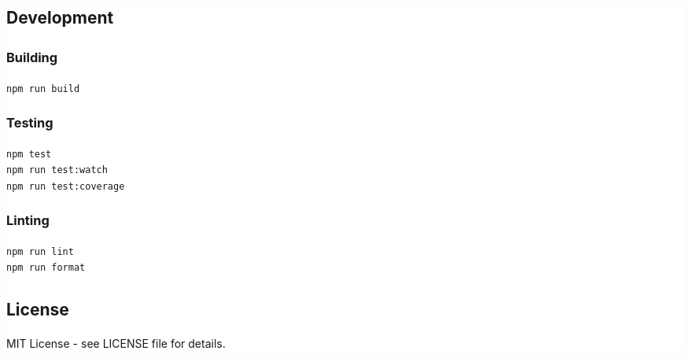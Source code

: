 ```typescript
```

## Development

### Building

```bash
npm run build
```

### Testing

```bash
npm test
npm run test:watch
npm run test:coverage
```

### Linting

```bash
npm run lint
npm run format
```

## License

MIT License - see LICENSE file for details.
